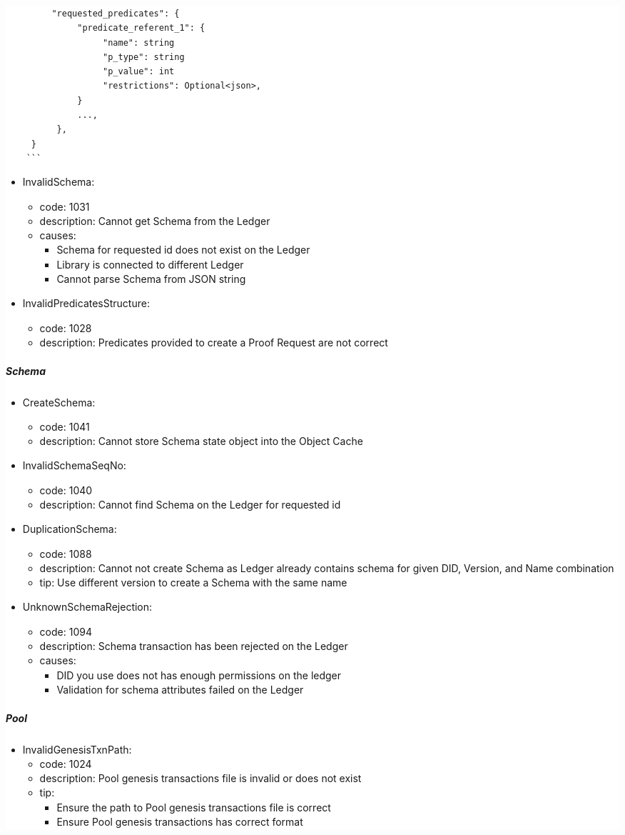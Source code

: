              "requested_predicates": {
                  "predicate_referent_1": {
                       "name": string
                       "p_type": string
                       "p_value": int
                       "restrictions": Optional<json>, 
                  }
                  ...,
              },
         }
        ```
    
- InvalidSchema:
    * code: 1031
    * description: Cannot get Schema from the Ledger
    * causes:
        * Schema for requested id does not exist on the Ledger
        * Library is connected to different Ledger    
        * Cannot parse Schema from JSON string 
    
- InvalidPredicatesStructure:
    * code: 1028
    * description: Predicates provided to create a Proof Request are not correct
    
##### Schema
    
- CreateSchema:
    * code: 1041
    * description: Cannot store Schema state object into the Object Cache
    
- InvalidSchemaSeqNo:
    * code: 1040
    * description: Cannot find Schema on the Ledger for requested id
    
- DuplicationSchema:
    * code: 1088
    * description: Cannot not create Schema as Ledger already contains schema for given DID, Version, and Name combination
    * tip: Use different version to create a Schema with the same name
    
- UnknownSchemaRejection:
    * code: 1094
    * description: Schema transaction has been rejected on the Ledger
    * causes:
        * DID you use does not has enough permissions on the ledger
        * Validation for schema attributes failed on the Ledger
    
##### Pool
    
- InvalidGenesisTxnPath:
    * code: 1024
    * description: Pool genesis transactions file is invalid or does not exist
    * tip: 
        * Ensure the path to Pool genesis transactions file is correct
        * Ensure Pool genesis transactions has correct format
    
